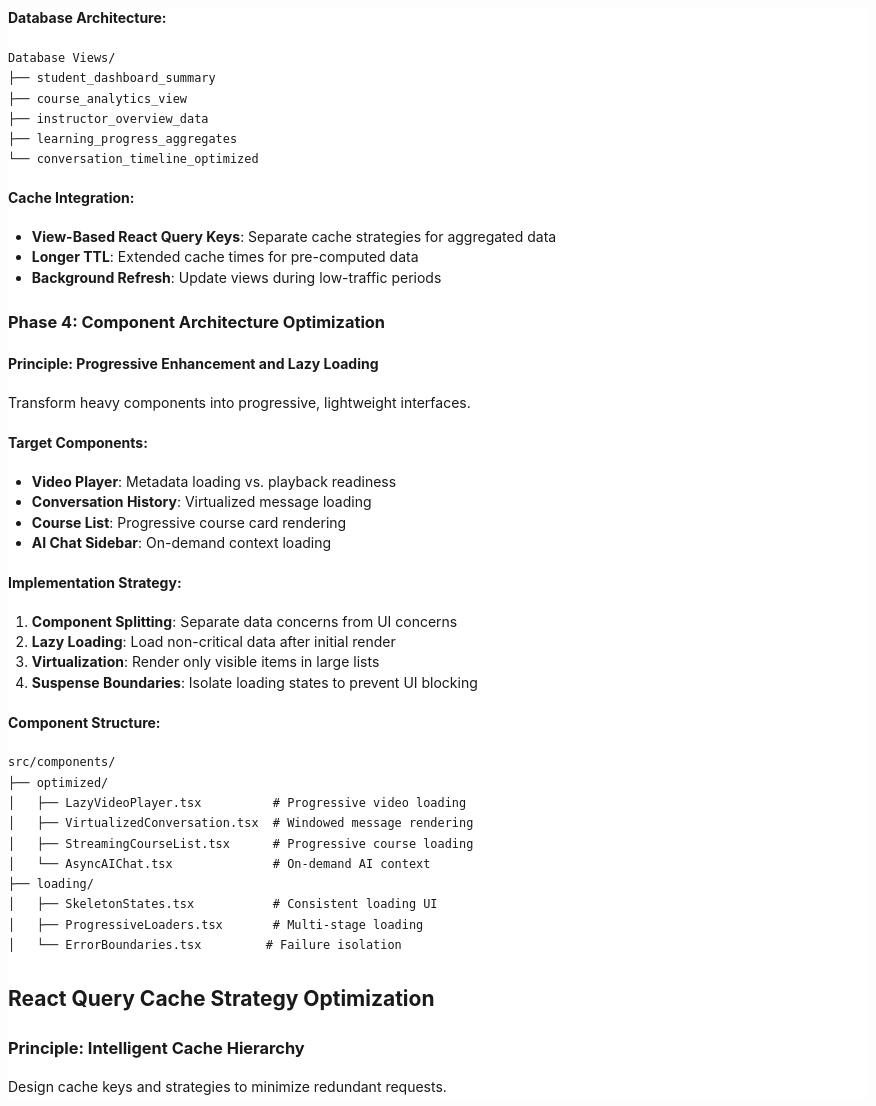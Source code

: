 #### Database Architecture:
```
Database Views/
├── student_dashboard_summary
├── course_analytics_view
├── instructor_overview_data
├── learning_progress_aggregates
└── conversation_timeline_optimized
```

#### Cache Integration:
- **View-Based React Query Keys**: Separate cache strategies for aggregated data
- **Longer TTL**: Extended cache times for pre-computed data
- **Background Refresh**: Update views during low-traffic periods

### Phase 4: Component Architecture Optimization

#### Principle: Progressive Enhancement and Lazy Loading
Transform heavy components into progressive, lightweight interfaces.

#### Target Components:
- **Video Player**: Metadata loading vs. playback readiness
- **Conversation History**: Virtualized message loading
- **Course List**: Progressive course card rendering
- **AI Chat Sidebar**: On-demand context loading

#### Implementation Strategy:
1. **Component Splitting**: Separate data concerns from UI concerns
2. **Lazy Loading**: Load non-critical data after initial render
3. **Virtualization**: Render only visible items in large lists
4. **Suspense Boundaries**: Isolate loading states to prevent UI blocking

#### Component Structure:
```
src/components/
├── optimized/
│   ├── LazyVideoPlayer.tsx          # Progressive video loading
│   ├── VirtualizedConversation.tsx  # Windowed message rendering
│   ├── StreamingCourseList.tsx      # Progressive course loading
│   └── AsyncAIChat.tsx              # On-demand AI context
├── loading/
│   ├── SkeletonStates.tsx           # Consistent loading UI
│   ├── ProgressiveLoaders.tsx       # Multi-stage loading
│   └── ErrorBoundaries.tsx         # Failure isolation
```

## React Query Cache Strategy Optimization

### Principle: Intelligent Cache Hierarchy
Design cache keys and strategies to minimize redundant requests.
